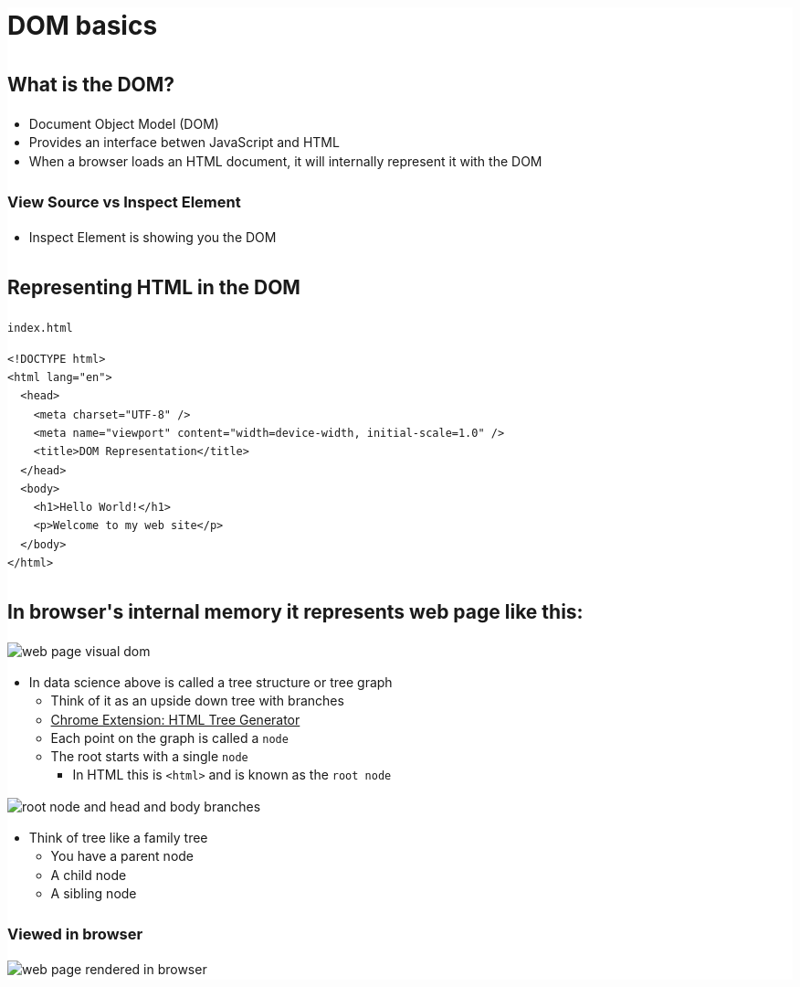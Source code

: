 # DOM basics
## What is the DOM?
* Document Object Model (DOM)
* Provides an interface betwen JavaScript and HTML
* When a browser loads an HTML document, it will internally represent it with the DOM

### View Source vs Inspect Element
* Inspect Element is showing you the DOM

## Representing HTML in the DOM

`index.html`

```
<!DOCTYPE html>
<html lang="en">
  <head>
    <meta charset="UTF-8" />
    <meta name="viewport" content="width=device-width, initial-scale=1.0" />
    <title>DOM Representation</title>
  </head>
  <body>
    <h1>Hello World!</h1>
    <p>Welcome to my web site</p>
  </body>
</html>
```

## In browser's internal memory it represents web page like this:
![web page visual dom](https://i.imgur.com/9Y92XBU.png)

* In data science above is called a tree structure or tree graph
    - Think of it as an upside down tree with branches
    - [Chrome Extension: HTML Tree Generator](https://chrome.google.com/webstore/detail/html-tree-generator/dlbbmhhaadfnbbdnjalilhdakfmiffeg/related?hl=en-US)
    - Each point on the graph is called a `node`
    - The root starts with a single `node`
        + In HTML this is `<html>` and is known as the `root node`

![root node and head and body branches](https://i.imgur.com/VGwF09Q.png)

* Think of tree like a family tree
    - You have a parent node
    - A child node
    - A sibling node

### Viewed in browser
![web page rendered in browser](https://i.imgur.com/qZEPynj.png)
